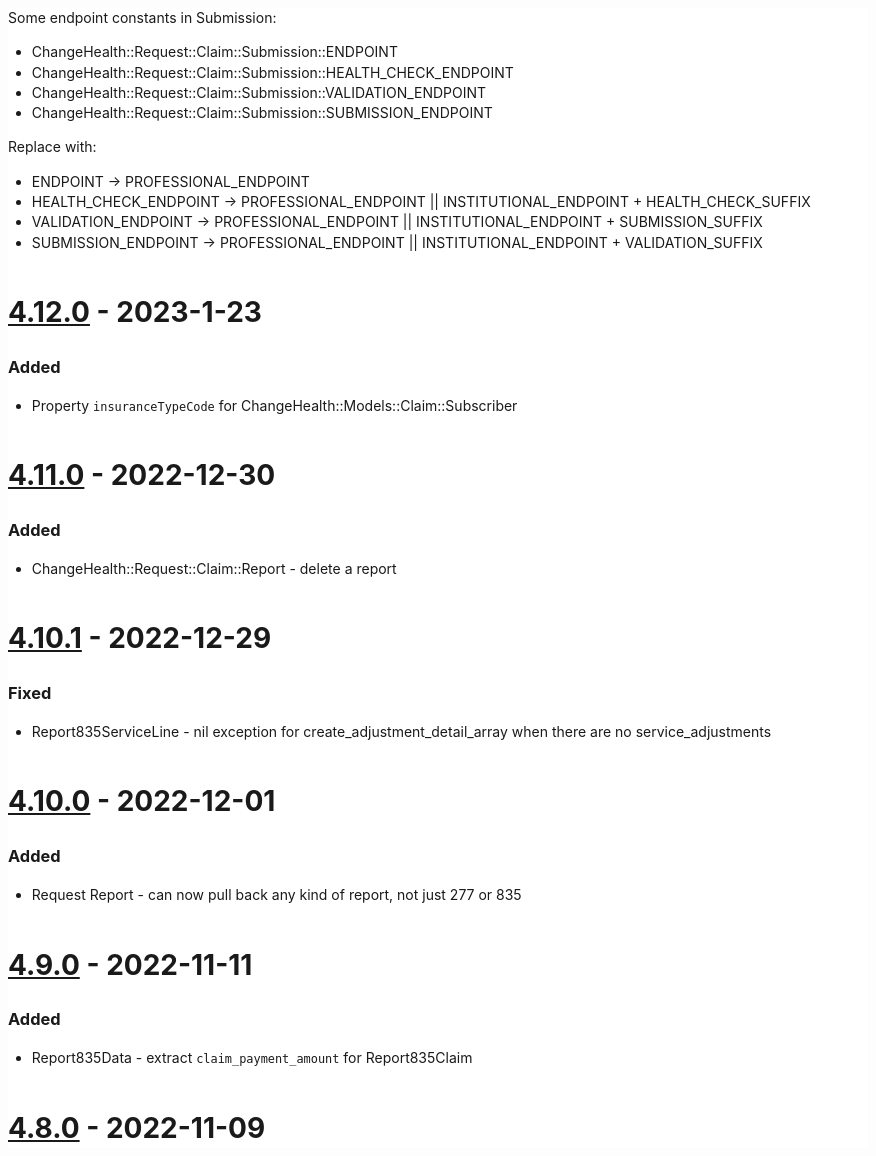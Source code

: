 Some endpoint constants in Submission:

* ChangeHealth::Request::Claim::Submission::ENDPOINT
* ChangeHealth::Request::Claim::Submission::HEALTH_CHECK_ENDPOINT
* ChangeHealth::Request::Claim::Submission::VALIDATION_ENDPOINT
* ChangeHealth::Request::Claim::Submission::SUBMISSION_ENDPOINT

Replace with:

* ENDPOINT -> PROFESSIONAL_ENDPOINT
* HEALTH_CHECK_ENDPOINT -> PROFESSIONAL_ENDPOINT || INSTITUTIONAL_ENDPOINT + HEALTH_CHECK_SUFFIX
* VALIDATION_ENDPOINT -> PROFESSIONAL_ENDPOINT || INSTITUTIONAL_ENDPOINT + SUBMISSION_SUFFIX
* SUBMISSION_ENDPOINT -> PROFESSIONAL_ENDPOINT || INSTITUTIONAL_ENDPOINT + VALIDATION_SUFFIX

# [4.12.0] - 2023-1-23

### Added

* Property `insuranceTypeCode` for ChangeHealth::Models::Claim::Subscriber

# [4.11.0] - 2022-12-30

### Added

* ChangeHealth::Request::Claim::Report - delete a report

# [4.10.1] - 2022-12-29

### Fixed

* Report835ServiceLine - nil exception for create_adjustment_detail_array when there are no service_adjustments

# [4.10.0] - 2022-12-01

### Added

* Request Report - can now pull back any kind of report, not just 277 or 835

# [4.9.0] - 2022-11-11

### Added

* Report835Data - extract `claim_payment_amount` for Report835Claim

# [4.8.0] - 2022-11-09


[6.1.3]: https://github.com/WeInfuse/change_health/compare/v6.1.2...v6.1.3
[6.1.2]: https://github.com/WeInfuse/change_health/compare/v6.1.1...v6.1.2
[6.1.1]: https://github.com/WeInfuse/change_health/compare/v6.1.0...v6.1.1
[6.1.0]: https://github.com/WeInfuse/change_health/compare/v6.0.0...v6.1.0
[6.0.0]: https://github.com/WeInfuse/change_health/compare/v5.18.0...v6.0.0
[5.18.0]: https://github.com/WeInfuse/change_health/compare/v5.17.0...v5.18.0
[5.17.0]: https://github.com/WeInfuse/change_health/compare/v5.16.0...v5.17.0
[5.16.0]: https://github.com/WeInfuse/change_health/compare/v5.15.0...v5.16.0
[5.15.0]: https://github.com/WeInfuse/change_health/compare/v5.14.0...v5.15.0
[5.14.0]: https://github.com/WeInfuse/change_health/compare/v5.13.3...v5.14.0
[5.13.3]: https://github.com/WeInfuse/change_health/compare/v5.13.2...v5.13.3
[5.13.2]: https://github.com/WeInfuse/change_health/compare/v5.13.1...v5.13.2
[5.13.1]: https://github.com/WeInfuse/change_health/compare/v5.13.0...v5.13.1
[5.13.0]: https://github.com/WeInfuse/change_health/compare/v5.12.1...v5.13.0
[5.12.1]: https://github.com/WeInfuse/change_health/compare/v5.12.0...v5.12.1
[5.12.0]: https://github.com/WeInfuse/change_health/compare/v5.11.0...v5.12.0
[5.11.0]: https://github.com/WeInfuse/change_health/compare/v5.10.0...v5.11.0
[5.10.0]: https://github.com/WeInfuse/change_health/compare/v5.9.0...v5.10.0
[5.9.0]: https://github.com/WeInfuse/change_health/compare/v5.8.1...v5.9.0
[5.8.1]: https://github.com/WeInfuse/change_health/compare/v5.8.0...v5.8.1
[5.8.0]: https://github.com/WeInfuse/change_health/compare/v5.7.0...v5.8.0
[5.7.0]: https://github.com/WeInfuse/change_health/compare/v5.6.0...v5.7.0
[5.6.0]: https://github.com/WeInfuse/change_health/compare/v5.5.0...v5.6.0
[5.5.0]: https://github.com/WeInfuse/change_health/compare/v5.4.2...v5.5.0
[5.4.2]: https://github.com/WeInfuse/change_health/compare/v5.4.1...v5.4.2
[5.4.1]: https://github.com/WeInfuse/change_health/compare/v5.4.0...v5.4.1
[5.4.0]: https://github.com/WeInfuse/change_health/compare/v5.3.1...v5.4.0
[5.3.1]: https://github.com/WeInfuse/change_health/compare/v5.3.0...v5.3.1
[5.3.0]: https://github.com/WeInfuse/change_health/compare/v5.2.0...v5.3.0
[5.2.0]: https://github.com/WeInfuse/change_health/compare/v5.1.0...v5.2.0
[5.1.0]: https://github.com/WeInfuse/change_health/compare/v5.0.0...v5.1.0
[5.0.0]: https://github.com/WeInfuse/change_health/compare/v4.14.0...v5.0.0
[4.14.0]: https://github.com/WeInfuse/change_health/compare/v4.13.1...v4.14.0
[4.13.1]: https://github.com/WeInfuse/change_health/compare/v4.13.0...v4.13.1
[4.13.0]: https://github.com/WeInfuse/change_health/compare/v4.12.0...v4.13.0
[4.12.0]: https://github.com/WeInfuse/change_health/compare/v4.11.0...v4.12.0
[4.11.0]: https://github.com/WeInfuse/change_health/compare/v4.10.1...v4.11.0
[4.10.1]: https://github.com/WeInfuse/change_health/compare/v4.10.0...v4.10.1
[4.10.0]: https://github.com/WeInfuse/change_health/compare/v4.9.0...v4.10.0
[4.9.0]: https://github.com/WeInfuse/change_health/compare/v4.8.0...v4.9.0
[4.8.0]: https://github.com/WeInfuse/change_health/compare/v4.7.0...v4.8.0
[4.7.0]: https://github.com/WeInfuse/change_health/compare/v4.6.0...v4.7.0
[4.6.0]: https://github.com/WeInfuse/change_health/compare/v4.5.0...v4.6.0
[4.5.0]: https://github.com/WeInfuse/change_health/compare/v4.4.0...v4.5.0
[4.4.0]: https://github.com/WeInfuse/change_health/compare/v4.3.0...v4.4.0
[4.3.0]: https://github.com/WeInfuse/change_health/compare/v4.2.5...v4.3.0
[4.2.5]: https://github.com/WeInfuse/change_health/compare/v4.2.4...v4.2.5
[4.2.4]: https://github.com/WeInfuse/change_health/compare/v4.2.3...v4.2.4
[4.2.3]: https://github.com/WeInfuse/change_health/compare/v4.2.2...v4.2.3
[4.2.2]: https://github.com/WeInfuse/change_health/compare/v4.2.1...v4.2.2
[4.2.1]: https://github.com/WeInfuse/change_health/compare/v4.2.0...v4.2.1
[4.2.0]: https://github.com/WeInfuse/change_health/compare/v4.1.0...v4.2.0
[4.1.0]: https://github.com/WeInfuse/change_health/compare/v4.0.0...v4.1.0
[4.0.0]: https://github.com/WeInfuse/change_health/compare/v3.5.4...v4.0.0
[3.5.4]: https://github.com/WeInfuse/change_health/compare/v3.5.3...v3.5.4
[3.5.3]: https://github.com/WeInfuse/change_health/compare/v3.5.2...v3.5.3
[3.5.2]: https://github.com/WeInfuse/change_health/compare/v3.5.1...v3.5.2
[3.5.1]: https://github.com/WeInfuse/change_health/compare/v3.5.0...v3.5.1
[3.5.0]: https://github.com/WeInfuse/change_health/compare/v3.4.0...v3.5.0
[3.4.0]: https://github.com/WeInfuse/change_health/compare/v3.3.0...v3.4.0
[3.3.0]: https://github.com/WeInfuse/change_health/compare/v3.2.0...v3.3.0
[3.2.0]: https://github.com/WeInfuse/change_health/compare/v3.1.0...v3.2.0
[3.1.0]: https://github.com/WeInfuse/change_health/compare/v3.0.0...v3.1.0
[3.0.0]: https://github.com/WeInfuse/change_health/compare/v2.3.0...v3.0.0
[2.3.0]: https://github.com/WeInfuse/change_health/compare/v2.2.1...v2.3.0
[2.2.1]: https://github.com/WeInfuse/change_health/compare/v2.2.0...v2.2.1
[2.2.0]: https://github.com/WeInfuse/change_health/compare/v2.1.0...v2.2.0
[2.1.0]: https://github.com/WeInfuse/change_health/compare/v2.0.0...v2.1.0
[2.0.0]: https://github.com/WeInfuse/change_health/compare/v1.0.3...v2.0.0
[1.0.3]: https://github.com/WeInfuse/change_health/compare/v1.0.2...v1.0.3
[1.0.2]: https://github.com/WeInfuse/change_health/compare/v1.0.1...v1.0.2
[1.0.1]: https://github.com/WeInfuse/change_health/compare/v1.0.0...v1.0.1
[1.0.0]: https://github.com/WeInfuse/change_health/compare/v0.15.0...v1.0.0
[0.15.0]: https://github.com/WeInfuse/change_health/compare/v0.14.0...v0.15.0
[0.14.0]: https://github.com/WeInfuse/change_health/compare/v0.13.0...v0.14.0
[0.13.0]: https://github.com/WeInfuse/change_health/compare/v0.12.0...v0.13.0
[0.12.0]: https://github.com/WeInfuse/change_health/compare/v0.11.0...v0.12.0
[0.11.0]: https://github.com/WeInfuse/change_health/compare/v0.10.0...v0.11.0
[0.10.0]: https://github.com/WeInfuse/change_health/compare/v0.9.0...v0.10.0
[0.9.0]: https://github.com/WeInfuse/change_health/compare/v0.8.0...v0.9.0
[0.8.0]: https://github.com/WeInfuse/change_health/compare/v0.7.0...v0.8.0
[0.7.0]: https://github.com/WeInfuse/change_health/compare/v0.6.0...v0.7.0
[0.6.0]: https://github.com/WeInfuse/change_health/compare/v0.5.0...v0.6.0
[0.5.0]: https://github.com/WeInfuse/change_health/compare/v0.4.0...v0.5.0
[0.4.0]: https://github.com/WeInfuse/change_health/compare/v0.3.0...v0.4.0
[0.3.0]: https://github.com/WeInfuse/change_health/compare/v0.0.2...v0.3.0
[0.0.2]: https://github.com/WeInfuse/change_health/compare/v0.0.1...v0.0.2
[0.0.1]: https://github.com/WeInfuse/change_health/compare/520a8c54d07...v0.0.1